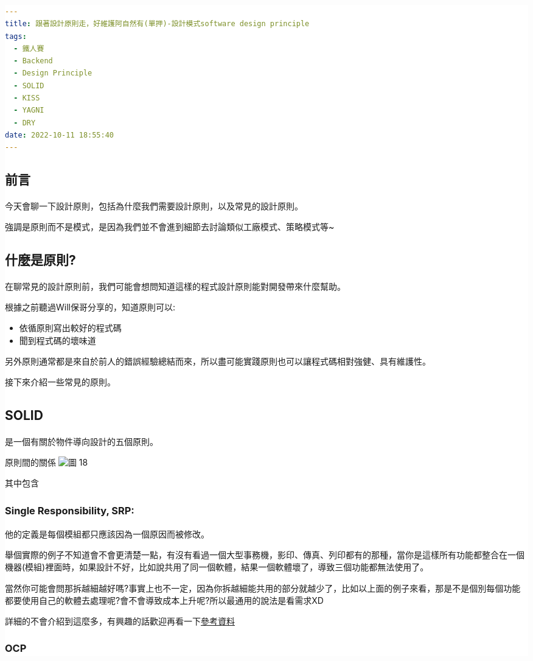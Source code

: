 ```yaml
---
title: 跟著設計原則走，好維護阿自然有(單押)-設計模式software design principle
tags:
  - 鐵人賽
  - Backend
  - Design Principle
  - SOLID
  - KISS
  - YAGNI
  - DRY
date: 2022-10-11 18:55:40
---
```

## 前言
今天會聊一下設計原則，包括為什麼我們需要設計原則，以及常見的設計原則。

強調是原則而不是模式，是因為我們並不會進到細節去討論類似工廠模式、策略模式等~



## 什麼是原則?
在聊常見的設計原則前，我們可能會想問知道這樣的程式設計原則能對開發帶來什麼幫助。

根據之前聽過Will保哥分享的，知道原則可以:
- 依循原則寫出較好的程式碼
- 聞到程式碼的壞味道

另外原則通常都是來自於前人的錯誤經驗總結而來，所以盡可能實踐原則也可以讓程式碼相對強健、具有維護性。

接下來介紹一些常見的原則。
## SOLID
是一個有關於物件導向設計的五個原則。

原則間的關係
![圖 18](https://i.imgur.com/RauIFL9.png)

其中包含
### Single Responsibility, SRP:

他的定義是每個模組都只應該因為一個原因而被修改。

舉個實際的例子不知道會不會更清楚一點，有沒有看過一個大型事務機，影印、傳真、列印都有的那種，當你是這樣所有功能都整合在一個機器(模組)裡面時，如果設計不好，比如說共用了同一個軟體，結果一個軟體壞了，導致三個功能都無法使用了。

當然你可能會問那拆越細越好嗎?事實上也不一定，因為你拆越細能共用的部分就越少了，比如以上面的例子來看，那是不是個別每個功能都要使用自己的軟體去處理呢?會不會導致成本上升呢?所以最通用的說法是看需求XD

詳細的不會介紹到這麼多，有興趣的話歡迎再看一下[參考資料](https://medium.com/coding-book-club/solid-srp-2470578f0191)

### OCP
